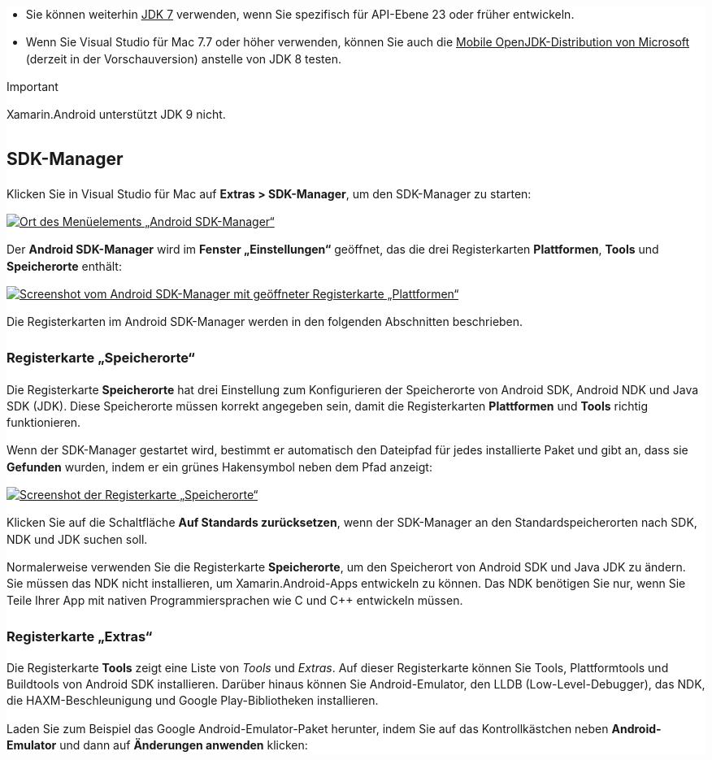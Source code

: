 -   Sie können weiterhin [JDK 7](https://www.oracle.com/technetwork/java/javase/downloads/jdk7-downloads-1880260.html) verwenden, wenn Sie spezifisch für API-Ebene 23 oder früher entwickeln.

-   Wenn Sie Visual Studio für Mac 7.7 oder höher verwenden, können Sie auch die [Mobile OpenJDK-Distribution von Microsoft ](openjdk.md) (derzeit in der Vorschauversion) anstelle von JDK 8 testen.

> [!IMPORTANT]
> Xamarin.Android unterstützt JDK 9 nicht.
 
## <a name="sdk-manager"></a>SDK-Manager 

Klicken Sie in Visual Studio für Mac auf **Extras > SDK-Manager**, um den SDK-Manager zu starten:
 
[![Ort des Menüelements „Android SDK-Manager“](android-sdk-images/mac/01-sdk-manager-menu-item-m75-sml.png)](android-sdk-images/mac/01-sdk-manager-menu-item-m75.png#lightbox)

Der **Android SDK-Manager** wird im **Fenster „Einstellungen“** geöffnet, das die drei Registerkarten **Plattformen**, **Tools** und **Speicherorte** enthält:

[![Screenshot vom Android SDK-Manager mit geöffneter Registerkarte „Plattformen“](android-sdk-images/mac/02-sdk-manager-platforms-m75-sml.png)](android-sdk-images/mac/02-sdk-manager-platforms-m75.png#lightbox)

Die Registerkarten im Android SDK-Manager werden in den folgenden Abschnitten beschrieben.


### <a name="locations-tab"></a>Registerkarte „Speicherorte“

Die Registerkarte **Speicherorte** hat drei Einstellung zum Konfigurieren der Speicherorte von Android SDK, Android NDK und Java SDK (JDK). Diese Speicherorte müssen korrekt angegeben sein, damit die Registerkarten **Plattformen** und **Tools** richtig funktionieren.

Wenn der SDK-Manager gestartet wird, bestimmt er automatisch den Dateipfad für jedes installierte Paket und gibt an, dass sie **Gefunden** wurden, indem er ein grünes Hakensymbol neben dem Pfad anzeigt:

[![Screenshot der Registerkarte „Speicherorte“](android-sdk-images/mac/03-locations-tab-m75-sml.png)](android-sdk-images/mac/03-locations-tab-m75.png#lightbox)

Klicken Sie auf die Schaltfläche **Auf Standards zurücksetzen**, wenn der SDK-Manager an den Standardspeicherorten nach SDK, NDK und JDK suchen soll. 

Normalerweise verwenden Sie die Registerkarte **Speicherorte**, um den Speicherort von Android SDK und Java JDK zu ändern. Sie müssen das NDK nicht installieren, um Xamarin.Android-Apps entwickeln zu können. Das NDK benötigen Sie nur, wenn Sie Teile Ihrer App mit nativen Programmiersprachen wie C und C++ entwickeln müssen.

### <a name="tools-tab"></a>Registerkarte „Extras“

Die Registerkarte **Tools** zeigt eine Liste von _Tools_ und _Extras_. Auf dieser Registerkarte können Sie Tools, Plattformtools und Buildtools von Android SDK installieren.
Darüber hinaus können Sie Android-Emulator, den LLDB (Low-Level-Debugger), das NDK, die HAXM-Beschleunigung und Google Play-Bibliotheken installieren.

Laden Sie zum Beispiel das Google Android-Emulator-Paket herunter, indem Sie auf das Kontrollkästchen neben **Android-Emulator** und dann auf **Änderungen anwenden** klicken:
